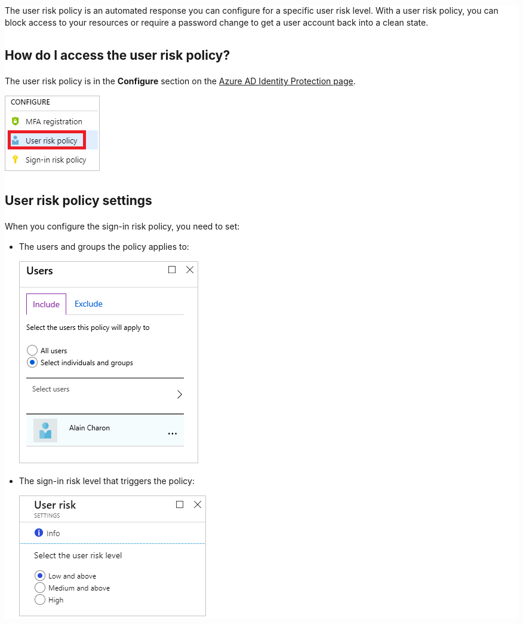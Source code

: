 The user risk policy is an automated response you can configure for a specific user risk level. With a user risk policy, you can block access to your resources or require a password change to get a user account back into a clean state.


## How do I access the user risk policy?
   
The user risk policy is in the **Configure** section on the [Azure AD Identity Protection page](https://portal.azure.com/#blade/Microsoft_AAD_ProtectionCenter/IdentitySecurityDashboardMenuBlade/SignInPolicy).
   
![User risk policy](./media/howto-configure-risk-policies/11014.png)



## User risk policy settings

When you configure the sign-in risk policy, you need to set:

- The users and groups the policy applies to:

    ![Users and groups](./media/howto-configure-risk-policies/111.png)

- The sign-in risk level that triggers the policy:

    ![User risk level](./media/howto-configure-risk-policies/112.png)
